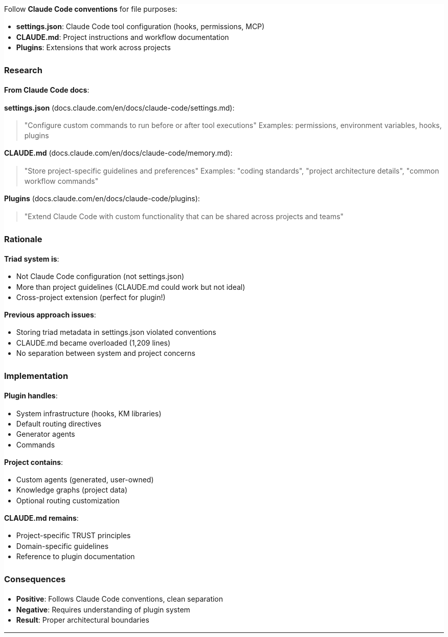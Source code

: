 Follow **Claude Code conventions** for file purposes:

- **settings.json**: Claude Code tool configuration (hooks, permissions, MCP)
- **CLAUDE.md**: Project instructions and workflow documentation
- **Plugins**: Extensions that work across projects

### Research

**From Claude Code docs**:

**settings.json** (docs.claude.com/en/docs/claude-code/settings.md):
> "Configure custom commands to run before or after tool executions"
> Examples: permissions, environment variables, hooks, plugins

**CLAUDE.md** (docs.claude.com/en/docs/claude-code/memory.md):
> "Store project-specific guidelines and preferences"
> Examples: "coding standards", "project architecture details", "common workflow commands"

**Plugins** (docs.claude.com/en/docs/claude-code/plugins):
> "Extend Claude Code with custom functionality that can be shared across projects and teams"

### Rationale

**Triad system is**:
- Not Claude Code configuration (not settings.json)
- More than project guidelines (CLAUDE.md could work but not ideal)
- Cross-project extension (perfect for plugin!)

**Previous approach issues**:
- Storing triad metadata in settings.json violated conventions
- CLAUDE.md became overloaded (1,209 lines)
- No separation between system and project concerns

### Implementation

**Plugin handles**:
- System infrastructure (hooks, KM libraries)
- Default routing directives
- Generator agents
- Commands

**Project contains**:
- Custom agents (generated, user-owned)
- Knowledge graphs (project data)
- Optional routing customization

**CLAUDE.md remains**:
- Project-specific TRUST principles
- Domain-specific guidelines
- Reference to plugin documentation

### Consequences

- **Positive**: Follows Claude Code conventions, clean separation
- **Negative**: Requires understanding of plugin system
- **Result**: Proper architectural boundaries

---